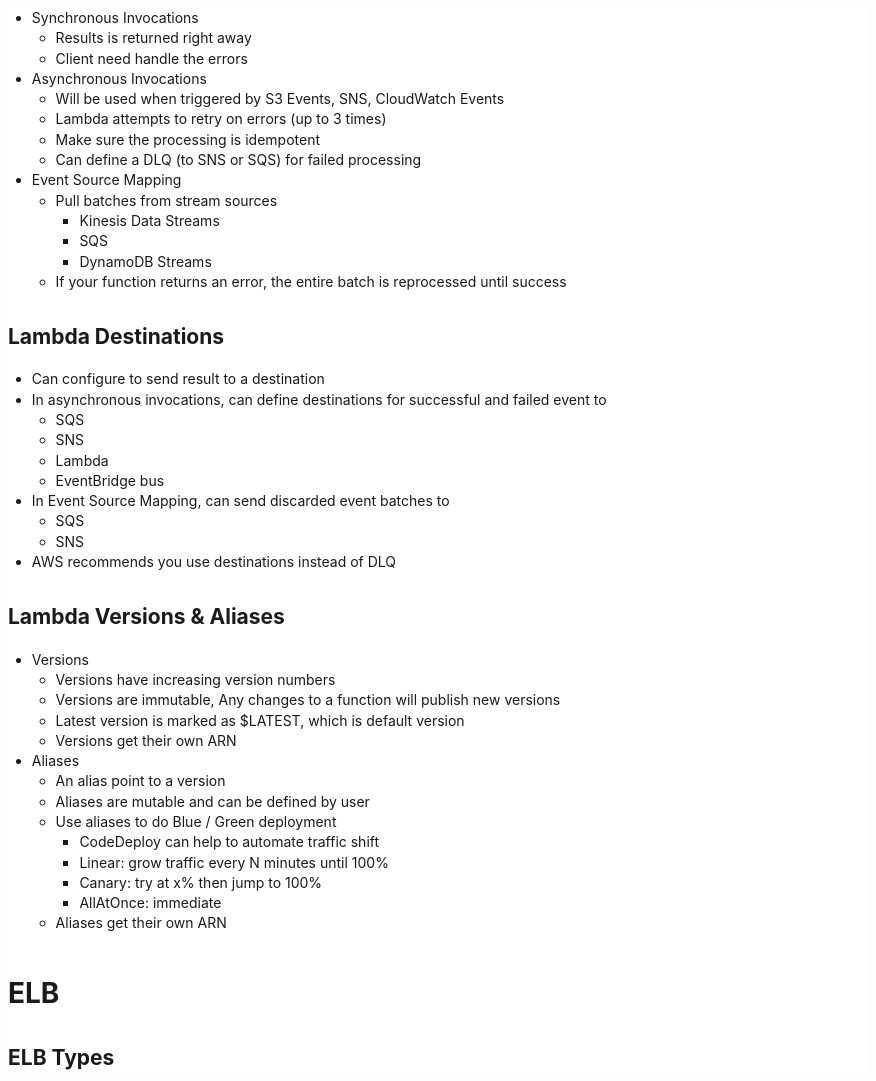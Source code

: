 - Synchronous Invocations
  - Results is returned right away
  - Client need handle the errors
- Asynchronous Invocations
  - Will be used when triggered by S3 Events, SNS, CloudWatch Events
  - Lambda attempts to retry on errors (up to 3 times)
  - Make sure the processing is idempotent
  - Can define a DLQ (to SNS or SQS) for failed processing
- Event Source Mapping
  - Pull batches from stream sources
    - Kinesis Data Streams
    - SQS
    - DynamoDB Streams
  - If your function returns an error, the entire batch is reprocessed until success

## Lambda Destinations

- Can configure to send result to a destination
- In asynchronous invocations, can define destinations for successful and failed event to
  - SQS
  - SNS
  - Lambda
  - EventBridge bus
- In Event Source Mapping, can send discarded event batches to
  - SQS
  - SNS
- AWS recommends you use destinations instead of DLQ

## Lambda Versions & Aliases

- Versions
  - Versions have increasing version numbers
  - Versions are immutable, Any changes to a function will publish new versions
  - Latest version is marked as $LATEST, which is default version
  - Versions get their own ARN
- Aliases
  - An alias point to a version
  - Aliases are mutable and can be defined by user
  - Use aliases to do Blue / Green deployment
    - CodeDeploy can help to automate traffic shift
    - Linear: grow traffic every N minutes until 100%
    - Canary: try at x% then jump to 100%
    - AllAtOnce: immediate
  - Aliases get their own ARN

# ELB

## ELB Types

